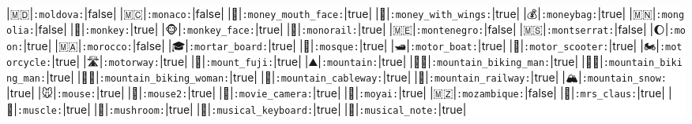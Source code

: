 |:moldova:|`:moldova:`|false|
|:monaco:|`:monaco:`|false|
|:money_mouth_face:|`:money_mouth_face:`|true|
|:money_with_wings:|`:money_with_wings:`|true|
|:moneybag:|`:moneybag:`|true|
|:mongolia:|`:mongolia:`|false|
|:monkey:|`:monkey:`|true|
|:monkey_face:|`:monkey_face:`|true|
|:monorail:|`:monorail:`|true|
|:montenegro:|`:montenegro:`|false|
|:montserrat:|`:montserrat:`|false|
|:moon:|`:moon:`|true|
|:morocco:|`:morocco:`|false|
|:mortar_board:|`:mortar_board:`|true|
|:mosque:|`:mosque:`|true|
|:motor_boat:|`:motor_boat:`|true|
|:motor_scooter:|`:motor_scooter:`|true|
|:motorcycle:|`:motorcycle:`|true|
|:motorway:|`:motorway:`|true|
|:mount_fuji:|`:mount_fuji:`|true|
|:mountain:|`:mountain:`|true|
|:mountain_biking_man:|`:mountain_biking_man:`|true|
|:mountain_biking_man:|`:mountain_biking_man:`|true|
|:mountain_biking_woman:|`:mountain_biking_woman:`|true|
|:mountain_cableway:|`:mountain_cableway:`|true|
|:mountain_railway:|`:mountain_railway:`|true|
|:mountain_snow:|`:mountain_snow:`|true|
|:mouse:|`:mouse:`|true|
|:mouse2:|`:mouse2:`|true|
|:movie_camera:|`:movie_camera:`|true|
|:moyai:|`:moyai:`|true|
|:mozambique:|`:mozambique:`|false|
|:mrs_claus:|`:mrs_claus:`|true|
|:muscle:|`:muscle:`|true|
|:mushroom:|`:mushroom:`|true|
|:musical_keyboard:|`:musical_keyboard:`|true|
|:musical_note:|`:musical_note:`|true|